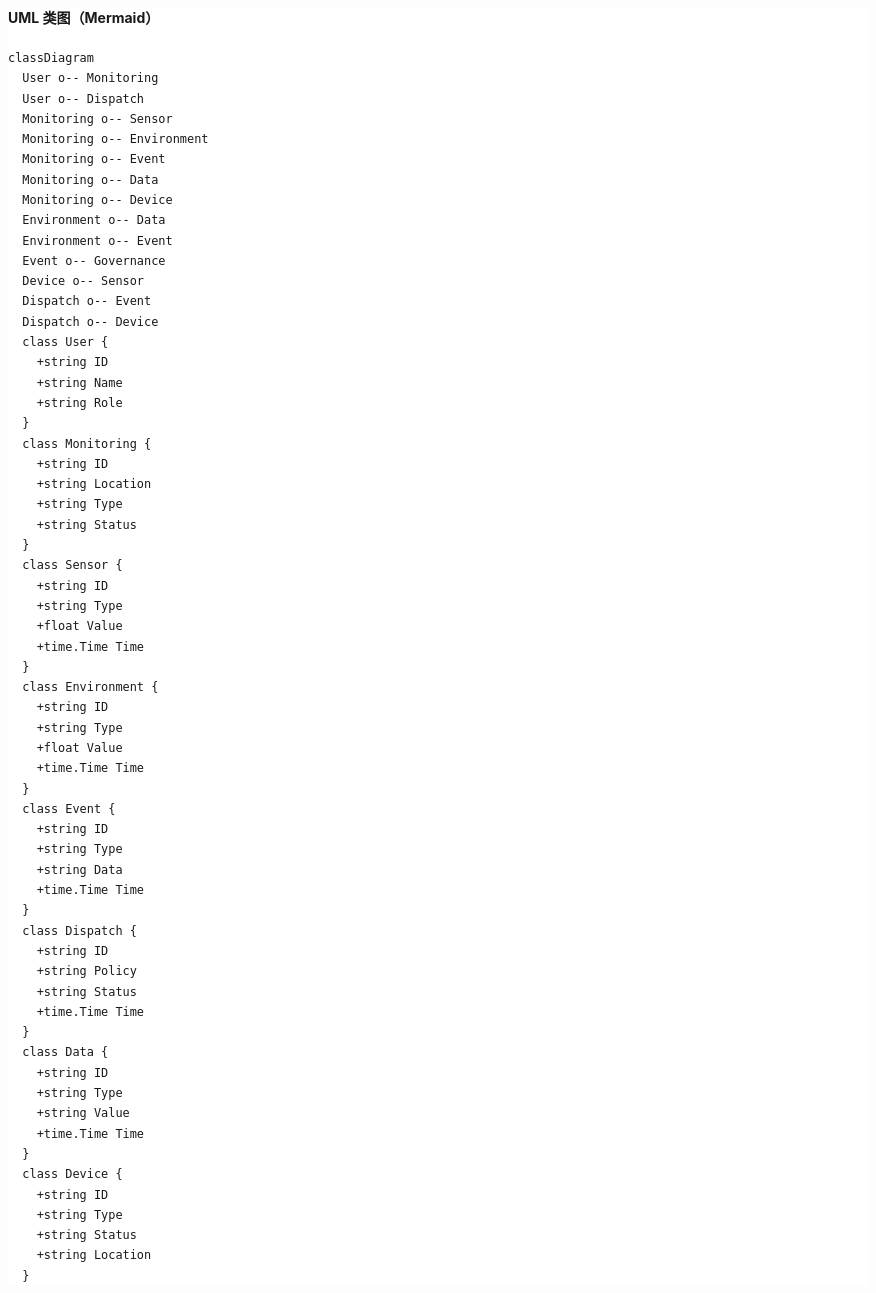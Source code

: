 #### UML 类图（Mermaid）

```mermaid
classDiagram
  User o-- Monitoring
  User o-- Dispatch
  Monitoring o-- Sensor
  Monitoring o-- Environment
  Monitoring o-- Event
  Monitoring o-- Data
  Monitoring o-- Device
  Environment o-- Data
  Environment o-- Event
  Event o-- Governance
  Device o-- Sensor
  Dispatch o-- Event
  Dispatch o-- Device
  class User {
    +string ID
    +string Name
    +string Role
  }
  class Monitoring {
    +string ID
    +string Location
    +string Type
    +string Status
  }
  class Sensor {
    +string ID
    +string Type
    +float Value
    +time.Time Time
  }
  class Environment {
    +string ID
    +string Type
    +float Value
    +time.Time Time
  }
  class Event {
    +string ID
    +string Type
    +string Data
    +time.Time Time
  }
  class Dispatch {
    +string ID
    +string Policy
    +string Status
    +time.Time Time
  }
  class Data {
    +string ID
    +string Type
    +string Value
    +time.Time Time
  }
  class Device {
    +string ID
    +string Type
    +string Status
    +string Location
  }
```